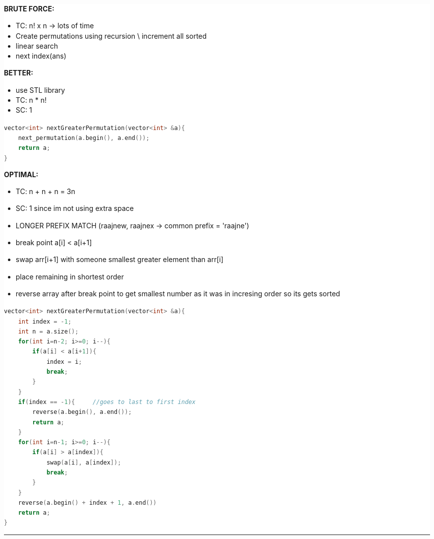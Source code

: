 
**BRUTE FORCE:** 
- TC: n! x n  -> lots of time
- Create permutations using recursion \ increment all sorted
- linear search
- next index(ans)

**BETTER:**
- use STL library
- TC: n * n!
- SC: 1
```cpp
vector<int> nextGreaterPermutation(vector<int> &a){
    next_permutation(a.begin(), a.end());
    return a;
}
```
**OPTIMAL:**
- TC: n + n + n = 3n
- SC: 1 since im not using extra space


- LONGER PREFIX MATCH (raajnew, raajnex -> common prefix = 'raajne')
- break point a[i] < a[i+1]
- swap arr[i+1] with someone smallest greater element than arr[i]
- place remaining in shortest order
- reverse array after break point to get smallest number as it was in incresing order so its gets sorted
```cpp
vector<int> nextGreaterPermutation(vector<int> &a){
    int index = -1;
    int n = a.size();
    for(int i=n-2; i>=0; i--){
        if(a[i] < a[i+1]){
            index = i;
            break;
        }
    }
    if(index == -1){     //goes to last to first index
        reverse(a.begin(), a.end());
        return a;
    }
    for(int i=n-1; i>=0; i--){
        if(a[i] > a[index]){
            swap(a[i], a[index]);
            break;
        }
    }
    reverse(a.begin() + index + 1, a.end())
    return a;
}
```
---
